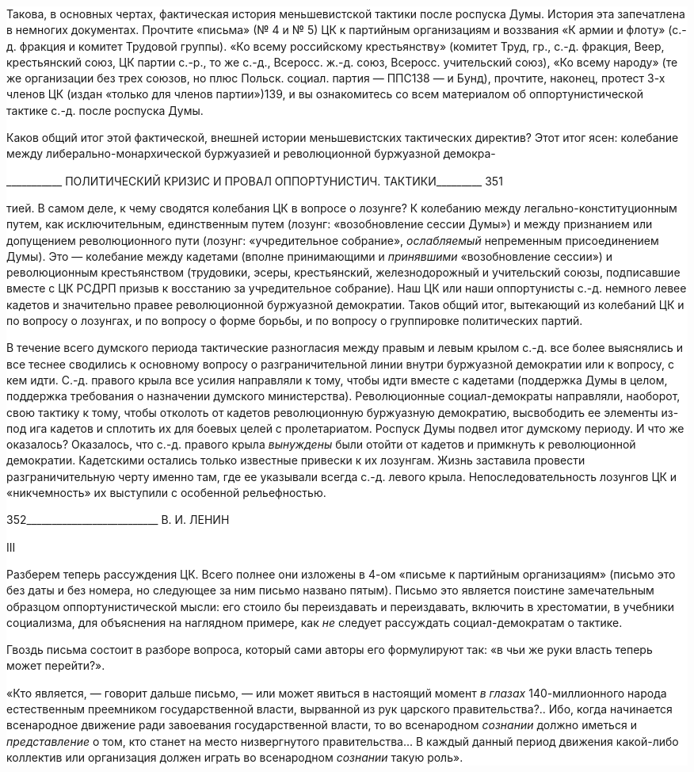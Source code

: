 Такова, в основных чертах, фактическая история меньшевистской тактики после роспуска Думы. История эта запечатлена в немногих документах. Прочтите «письма» (№ 4 и № 5) ЦК к партийным организациям и воззвания «К армии и флоту» (с.-д. фрак­ция и комитет Трудовой группы). «Ко всему российскому крестьянству» (комитет Труд, гр., с.-д. фракция, Веер, крестьянский союз, ЦК партии с.-р., то же с.-д., Всеросс. ж.-д. союз, Всеросс. учительский союз), «Ко всему народу» (те же организации без трех союзов, но плюс Польск. социал. партия — ППС138 — и Бунд), прочтите, наконец, про­тест 3-х членов ЦК (издан «только для членов партии»)139, и вы ознакомитесь со всем материалом об оппортунистической тактике с.-д. после роспуска Думы.

Каков общий итог этой фактической, внешней истории меньшевистских тактических директив? Этот итог ясен: колебание между либерально-монархической буржуазией и революционной буржуазной демокра-

  

___________ ПОЛИТИЧЕСКИЙ КРИЗИС И ПРОВАЛ ОППОРТУНИСТИЧ. ТАКТИКИ_________ 351

тией. В самом деле, к чему сводятся колебания ЦК в вопросе о лозунге? К колебанию между легально-конституционным путем, как исключительным, единственным путем (лозунг: «возобновление сессии Думы») и между признанием или допущением револю­ционного пути (лозунг: «учредительное собрание», _ослабляемый_ непременным присое­динением Думы). Это — колебание между кадетами (вполне принимающими и _при­нявшими_ «возобновление сессии») и революционным крестьянством (трудовики, эсеры, крестьянский, железнодорожный и учительский союзы, подписавшие вместе с ЦК РСДРП призыв к восстанию за учредительное собрание). Наш ЦК или наши оппорту­нисты с.-д. немного левее кадетов и значительно правее революционной буржуазной демократии. Таков общий итог, вытекающий из колебаний ЦК и по вопросу о лозунгах, и по вопросу о форме борьбы, и по вопросу о группировке политических партий.

В течение всего думского периода тактические разногласия между правым и левым крылом с.-д. все более выяснялись и все теснее сводились к основному вопросу о раз­граничительной линии внутри буржуазной демократии или к вопросу, с кем идти. С.-д. правого крыла все усилия направляли к тому, чтобы идти вместе с кадетами (поддерж­ка Думы в целом, поддержка требования о назначении думского министерства). Рево­люционные социал-демократы направляли, наоборот, свою тактику к тому, чтобы от­колоть от кадетов революционную буржуазную демократию, высвободить ее элементы из-под ига кадетов и сплотить их для боевых целей с пролетариатом. Роспуск Думы подвел итог думскому периоду. И что же оказалось? Оказалось, что с.-д. правого крыла _вынуждены_ были отойти от кадетов и примкнуть к революционной демократии. Кадет­скими остались только известные привески к их лозунгам. Жизнь заставила провести разграничительную черту именно там, где ее указывали всегда с.-д. левого крыла. Не­последовательность лозунгов ЦК и «никчемность» их выступили с особенной рельеф­ностью.

  

352__________________________ В. И. ЛЕНИН

III

Разберем теперь рассуждения ЦК. Всего полнее они изложены в 4-ом «письме к пар­тийным организациям» (письмо это без даты и без номера, но следующее за ним пись­мо названо пятым). Письмо это является поистине замечательным образцом оппорту­нистической мысли: его стоило бы переиздавать и переиздавать, включить в хрестома­тии, в учебники социализма, для объяснения на наглядном примере, как _не_ следует рас­суждать социал-демократам о тактике.

Гвоздь письма состоит в разборе вопроса, который сами авторы его формулируют так: «в чьи же руки власть теперь может перейти?».

«Кто является, — говорит дальше письмо, — или может явиться в настоящий мо­мент _в глазах_ 140-миллионного народа естественным преемником государственной власти, вырванной из рук царского правительства?.. Ибо, когда начинается всенародное движение ради завоевания государственной власти, то во всенародном _сознании_ долж­но иметься и _представление_ о том, кто станет на место низвергнутого правительства... В каждый данный период движения какой-либо коллектив или организация должен иг­рать во всенародном _сознании_ такую роль».

